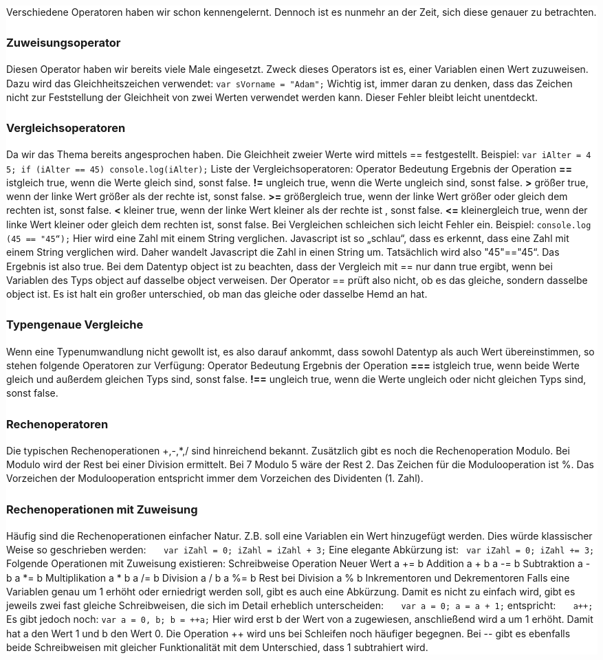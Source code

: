 Verschiedene Operatoren haben wir schon kennengelernt. Dennoch ist es nunmehr an der Zeit, sich diese genauer zu betrachten.

### Zuweisungsoperator

Diesen Operator haben wir bereits viele Male eingesetzt. Zweck dieses Operators ist es, einer Variablen einen Wert zuzuweisen. Dazu wird das Gleichheitszeichen verwendet: `var sVorname = "Adam";` Wichtig ist, immer daran zu denken, dass das Zeichen nicht zur Feststellung der Gleichheit von zwei Werten verwendet werden kann. Dieser Fehler bleibt leicht unentdeckt.

### Vergleichsoperatoren

Da wir das Thema bereits angesprochen haben. Die Gleichheit zweier Werte wird mittels == festgestellt. Beispiel: `var iAlter = 45; if (iAlter == 45) console.log(iAlter);` Liste der Vergleichsoperatoren: Operator Bedeutung Ergebnis der Operation **==** istgleich true, wenn die Werte gleich sind, sonst false. **!=** ungleich true, wenn die Werte ungleich sind, sonst false. **>** größer true, wenn der linke Wert größer als der rechte ist, sonst false. **>=** größergleich true, wenn der linke Wert größer oder gleich dem rechten ist, sonst false. **<** kleiner true, wenn der linke Wert kleiner als der rechte ist , sonst false. **<=** kleinergleich true, wenn der linke Wert kleiner oder gleich dem rechten ist, sonst false. Bei Vergleichen schleichen sich leicht Fehler ein. Beispiel: `console.log(45 == "45“);` Hier wird eine Zahl mit einem String verglichen. Javascript ist so „schlau“, dass es erkennt, dass eine Zahl mit einem String verglichen wird. Daher wandelt Javascript die Zahl in einen String um. Tatsächlich wird also "45"=="45“. Das Ergebnis ist also true. Bei dem Datentyp object ist zu beachten, dass der Vergleich mit == nur dann true ergibt, wenn bei Variablen des Typs object auf dasselbe object verweisen. Der Operator == prüft also nicht, ob es das gleiche, sondern dasselbe object ist. Es ist halt ein großer unterschied, ob man das gleiche oder dasselbe Hemd an hat.

### Typengenaue Vergleiche

Wenn eine Typenumwandlung nicht gewollt ist, es also darauf ankommt, dass sowohl Datentyp als auch Wert übereinstimmen, so stehen folgende Operatoren zur Verfügung: Operator Bedeutung Ergebnis der Operation **===** istgleich true, wenn beide Werte gleich und außerdem gleichen Typs sind, sonst false. **!==** ungleich true, wenn die Werte ungleich oder nicht gleichen Typs sind, sonst false.

### Rechenoperatoren

Die typischen Rechenoperationen +,-,*,/ sind hinreichend bekannt. Zusätzlich gibt es noch die Rechenoperation Modulo. Bei Modulo wird der Rest bei einer Division ermittelt. Bei 7 Modulo 5 wäre der Rest 2\. Das Zeichen für die Modulooperation ist %. Das Vorzeichen der Modulooperation entspricht immer dem Vorzeichen des Dividenten (1\. Zahl).

### Rechenoperationen mit Zuweisung

Häufig sind die Rechenoperationen einfacher Natur. Z.B. soll eine Variablen ein Wert hinzugefügt werden. Dies würde klassischer Weise so geschrieben werden: `   var iZahl = 0; iZahl = iZahl + 3;` Eine elegante Abkürzung ist: ` var iZahl = 0; iZahl += 3;` Folgende Operationen mit Zuweisung existieren: Schreibweise Operation Neuer Wert a += b Addition a + b a -= b Subtraktion a - b a *= b Multiplikation a * b a /= b Division a / b a %= b Rest bei Division a % b Inkrementoren und Dekrementoren Falls eine Variablen genau um 1 erhöht oder erniedrigt werden soll, gibt es auch eine Abkürzung. Damit es nicht zu einfach wird, gibt es jeweils zwei fast gleiche Schreibweisen, die sich im Detail erheblich unterscheiden: `   var a = 0; a = a + 1;` entspricht: `   a++;` Es gibt jedoch noch: `var a = 0, b; b = ++a;` Hier wird erst b der Wert von a zugewiesen, anschließend wird a um 1 erhöht. Damit hat a den Wert 1 und b den Wert 0. Die Operation ++ wird uns bei Schleifen noch häufiger begegnen. Bei -- gibt es ebenfalls beide Schreibweisen mit gleicher Funktionalität mit dem Unterschied, dass 1 subtrahiert wird.
